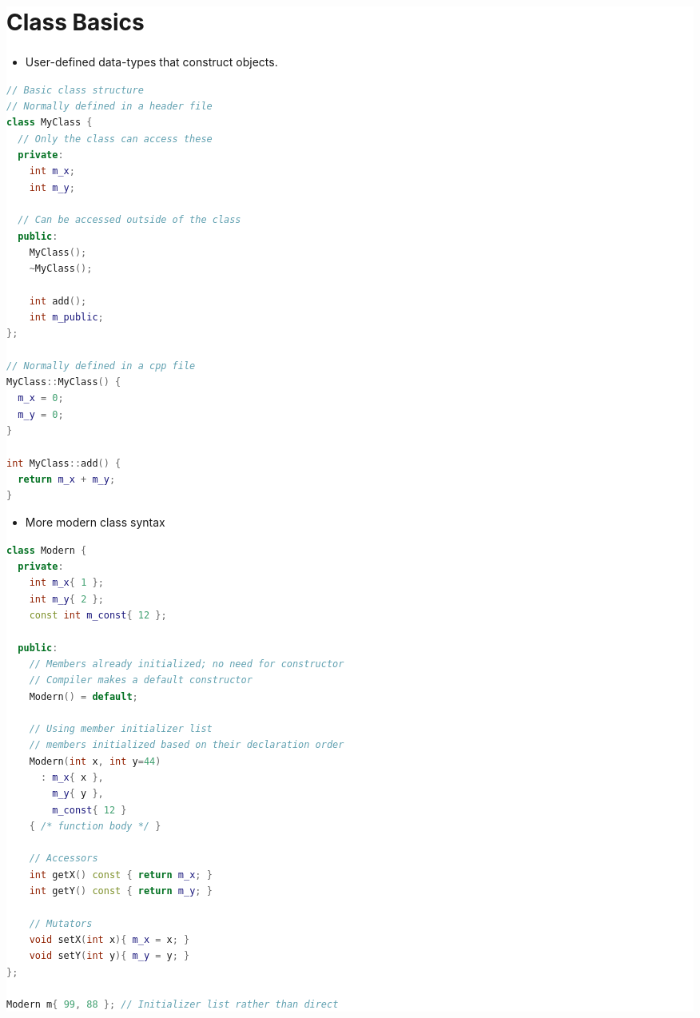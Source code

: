 

# Class Basics
- User-defined data-types that construct objects.
```cpp
// Basic class structure
// Normally defined in a header file
class MyClass {
  // Only the class can access these
  private:
    int m_x;
    int m_y;

  // Can be accessed outside of the class
  public:
    MyClass();
    ~MyClass();
    
    int add();
    int m_public;
};

// Normally defined in a cpp file
MyClass::MyClass() {
  m_x = 0;
  m_y = 0;
}

int MyClass::add() {
  return m_x + m_y;
}
```
- More modern class syntax
```cpp
class Modern {
  private:
    int m_x{ 1 };
    int m_y{ 2 };
    const int m_const{ 12 };

  public:
    // Members already initialized; no need for constructor
    // Compiler makes a default constructor
    Modern() = default;

    // Using member initializer list
    // members initialized based on their declaration order
    Modern(int x, int y=44)
      : m_x{ x },
        m_y{ y },
        m_const{ 12 }
    { /* function body */ }
    
    // Accessors
    int getX() const { return m_x; }
    int getY() const { return m_y; }

    // Mutators
    void setX(int x){ m_x = x; }
    void setY(int y){ m_y = y; }
};

Modern m{ 99, 88 }; // Initializer list rather than direct
```